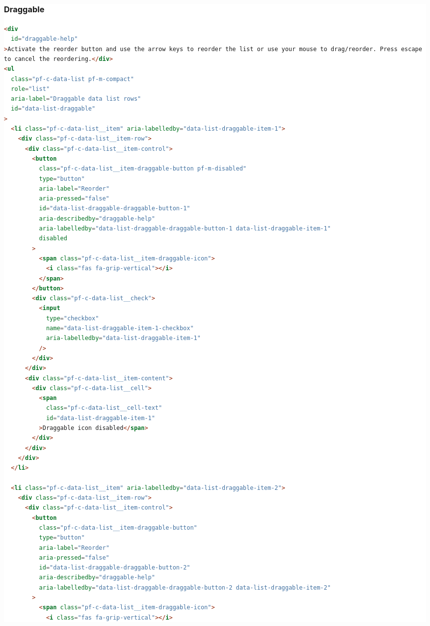 ### Draggable

```html
<div
  id="draggable-help"
>Activate the reorder button and use the arrow keys to reorder the list or use your mouse to drag/reorder. Press escape to cancel the reordering.</div>
<ul
  class="pf-c-data-list pf-m-compact"
  role="list"
  aria-label="Draggable data list rows"
  id="data-list-draggable"
>
  <li class="pf-c-data-list__item" aria-labelledby="data-list-draggable-item-1">
    <div class="pf-c-data-list__item-row">
      <div class="pf-c-data-list__item-control">
        <button
          class="pf-c-data-list__item-draggable-button pf-m-disabled"
          type="button"
          aria-label="Reorder"
          aria-pressed="false"
          id="data-list-draggable-draggable-button-1"
          aria-describedby="draggable-help"
          aria-labelledby="data-list-draggable-draggable-button-1 data-list-draggable-item-1"
          disabled
        >
          <span class="pf-c-data-list__item-draggable-icon">
            <i class="fas fa-grip-vertical"></i>
          </span>
        </button>
        <div class="pf-c-data-list__check">
          <input
            type="checkbox"
            name="data-list-draggable-item-1-checkbox"
            aria-labelledby="data-list-draggable-item-1"
          />
        </div>
      </div>
      <div class="pf-c-data-list__item-content">
        <div class="pf-c-data-list__cell">
          <span
            class="pf-c-data-list__cell-text"
            id="data-list-draggable-item-1"
          >Draggable icon disabled</span>
        </div>
      </div>
    </div>
  </li>

  <li class="pf-c-data-list__item" aria-labelledby="data-list-draggable-item-2">
    <div class="pf-c-data-list__item-row">
      <div class="pf-c-data-list__item-control">
        <button
          class="pf-c-data-list__item-draggable-button"
          type="button"
          aria-label="Reorder"
          aria-pressed="false"
          id="data-list-draggable-draggable-button-2"
          aria-describedby="draggable-help"
          aria-labelledby="data-list-draggable-draggable-button-2 data-list-draggable-item-2"
        >
          <span class="pf-c-data-list__item-draggable-icon">
            <i class="fas fa-grip-vertical"></i>
```